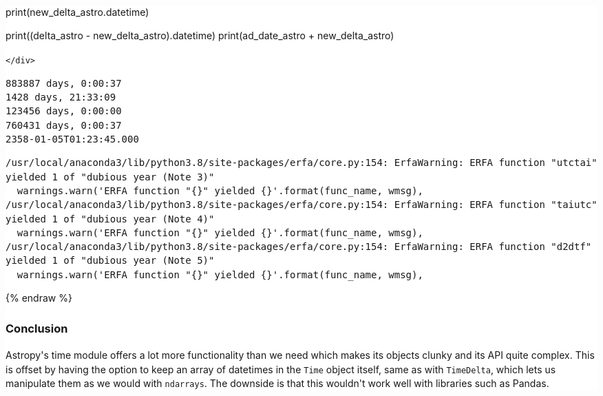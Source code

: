 <span class="nb">print</span><span class="p">(</span><span class="n">new_delta_astro</span><span class="o">.</span><span class="n">datetime</span><span class="p">)</span>

<span class="nb">print</span><span class="p">((</span><span class="n">delta_astro</span> <span class="o">-</span> <span class="n">new_delta_astro</span><span class="p">)</span><span class="o">.</span><span class="n">datetime</span><span class="p">)</span>
<span class="nb">print</span><span class="p">(</span><span class="n">ad_date_astro</span> <span class="o">+</span> <span class="n">new_delta_astro</span><span class="p">)</span>
</pre></div>

    </div>
</div>
</div>
</p>
    </details>
<div class="output_wrapper">
<div class="output">

<div class="output_area">

<div class="output_subarea output_stream output_stdout output_text">
<pre>883887 days, 0:00:37
1428 days, 21:33:09
123456 days, 0:00:00
760431 days, 0:00:37
2358-01-05T01:23:45.000
</pre>
</div>
</div>

<div class="output_area">

<div class="output_subarea output_stream output_stderr output_text">
<pre>/usr/local/anaconda3/lib/python3.8/site-packages/erfa/core.py:154: ErfaWarning: ERFA function &#34;utctai&#34; yielded 1 of &#34;dubious year (Note 3)&#34;
  warnings.warn(&#39;ERFA function &#34;{}&#34; yielded {}&#39;.format(func_name, wmsg),
/usr/local/anaconda3/lib/python3.8/site-packages/erfa/core.py:154: ErfaWarning: ERFA function &#34;taiutc&#34; yielded 1 of &#34;dubious year (Note 4)&#34;
  warnings.warn(&#39;ERFA function &#34;{}&#34; yielded {}&#39;.format(func_name, wmsg),
/usr/local/anaconda3/lib/python3.8/site-packages/erfa/core.py:154: ErfaWarning: ERFA function &#34;d2dtf&#34; yielded 1 of &#34;dubious year (Note 5)&#34;
  warnings.warn(&#39;ERFA function &#34;{}&#34; yielded {}&#39;.format(func_name, wmsg),
</pre>
</div>
</div>

</div>
</div>

</div>
    {% endraw %}

<div class="cell border-box-sizing text_cell rendered"><div class="inner_cell">
<div class="text_cell_render border-box-sizing rendered_html">
<h3 id="Conclusion">Conclusion<a class="anchor-link" href="#Conclusion"> </a></h3><p>Astropy's time module offers a lot more functionality than we need which makes its objects clunky and its API quite complex. This is offset by having the option to keep an array of datetimes in the <code>Time</code> object itself, same as with <code>TimeDelta</code>, which lets us manipulate them as we would with <code>ndarrays</code>. The downside is that this wouldn't work well with libraries such as Pandas.</p>

